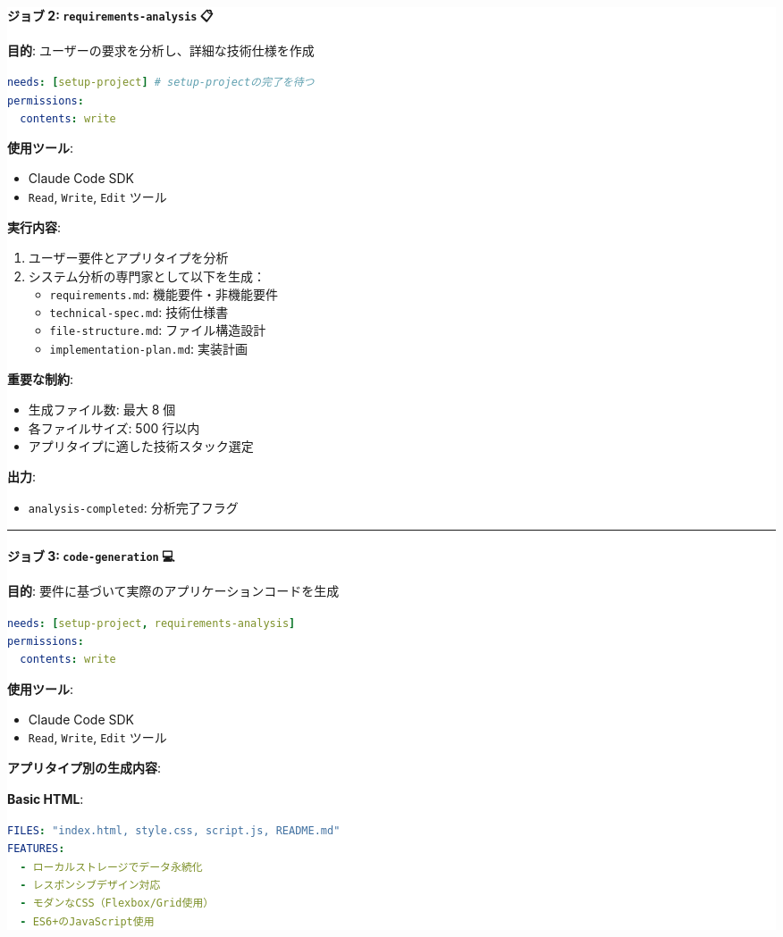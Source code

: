#### ジョブ 2: `requirements-analysis` 📋

**目的**: ユーザーの要求を分析し、詳細な技術仕様を作成

```yaml
needs: [setup-project] # setup-projectの完了を待つ
permissions:
  contents: write
```

**使用ツール**:

- Claude Code SDK
- `Read`, `Write`, `Edit` ツール

**実行内容**:

1. ユーザー要件とアプリタイプを分析
2. システム分析の専門家として以下を生成：
   - `requirements.md`: 機能要件・非機能要件
   - `technical-spec.md`: 技術仕様書
   - `file-structure.md`: ファイル構造設計
   - `implementation-plan.md`: 実装計画

**重要な制約**:

- 生成ファイル数: 最大 8 個
- 各ファイルサイズ: 500 行以内
- アプリタイプに適した技術スタック選定

**出力**:

- `analysis-completed`: 分析完了フラグ

---

#### ジョブ 3: `code-generation` 💻

**目的**: 要件に基づいて実際のアプリケーションコードを生成

```yaml
needs: [setup-project, requirements-analysis]
permissions:
  contents: write
```

**使用ツール**:

- Claude Code SDK
- `Read`, `Write`, `Edit` ツール

**アプリタイプ別の生成内容**:

**Basic HTML**:

```yaml
FILES: "index.html, style.css, script.js, README.md"
FEATURES:
  - ローカルストレージでデータ永続化
  - レスポンシブデザイン対応
  - モダンなCSS（Flexbox/Grid使用）
  - ES6+のJavaScript使用
```
